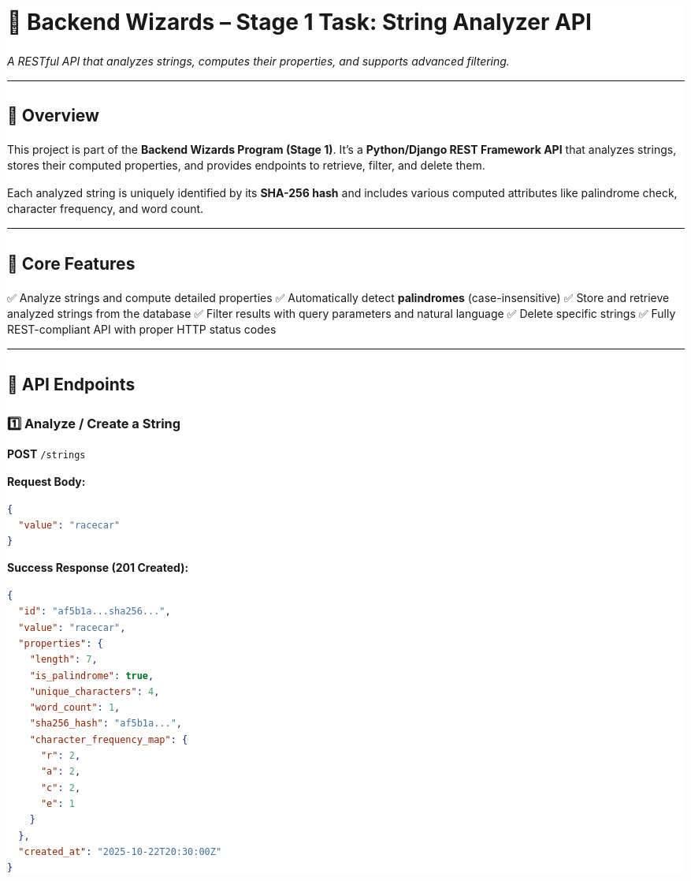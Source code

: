 # 🧠 Backend Wizards – Stage 1 Task: String Analyzer API

*A RESTful API that analyzes strings, computes their properties, and supports advanced filtering.*

---

## 🚀 Overview

This project is part of the **Backend Wizards Program (Stage 1)**.
It’s a **Python/Django REST Framework API** that analyzes strings, stores their computed properties, and provides endpoints to retrieve, filter, and delete them.

Each analyzed string is uniquely identified by its **SHA-256 hash** and includes various computed attributes like palindrome check, character frequency, and word count.

---

## 🎯 Core Features

✅ Analyze strings and compute detailed properties
✅ Automatically detect **palindromes** (case-insensitive)
✅ Store and retrieve analyzed strings from the database
✅ Filter results with query parameters and natural language
✅ Delete specific strings
✅ Fully REST-compliant API with proper HTTP status codes

---

## 🧩 API Endpoints

### 1️⃣ **Analyze / Create a String**

**POST** `/strings`

**Request Body:**

```json
{
  "value": "racecar"
}
```

**Success Response (201 Created):**

```json
{
  "id": "af5b1a...sha256...",
  "value": "racecar",
  "properties": {
    "length": 7,
    "is_palindrome": true,
    "unique_characters": 4,
    "word_count": 1,
    "sha256_hash": "af5b1a...",
    "character_frequency_map": {
      "r": 2,
      "a": 2,
      "c": 2,
      "e": 1
    }
  },
  "created_at": "2025-10-22T20:30:00Z"
}
```
